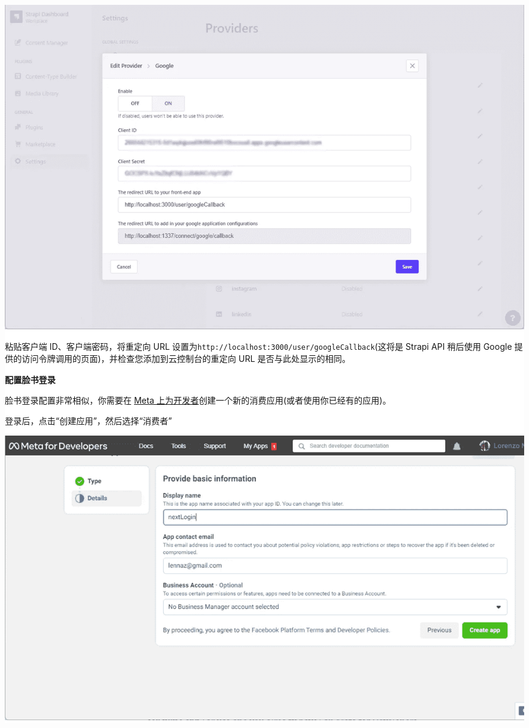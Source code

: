 ![](img/4d04cfc7d9337e63036a626318e05333.png)

粘贴客户端 ID、客户端密码，将重定向 URL 设置为`http://localhost:3000/user/googleCallback`(这将是 Strapi API 稍后使用 Google 提供的访问令牌调用的页面)，并检查您添加到云控制台的重定向 URL 是否与此处显示的相同。

**配置脸书登录**

脸书登录配置非常相似，你需要在 [Meta 上为开发者](https://developers.facebook.com/)创建一个新的消费应用(或者使用你已经有的应用)。

登录后，点击“创建应用”，然后选择“消费者”

![](img/74471b7735ae568985771098e063f805.png)
